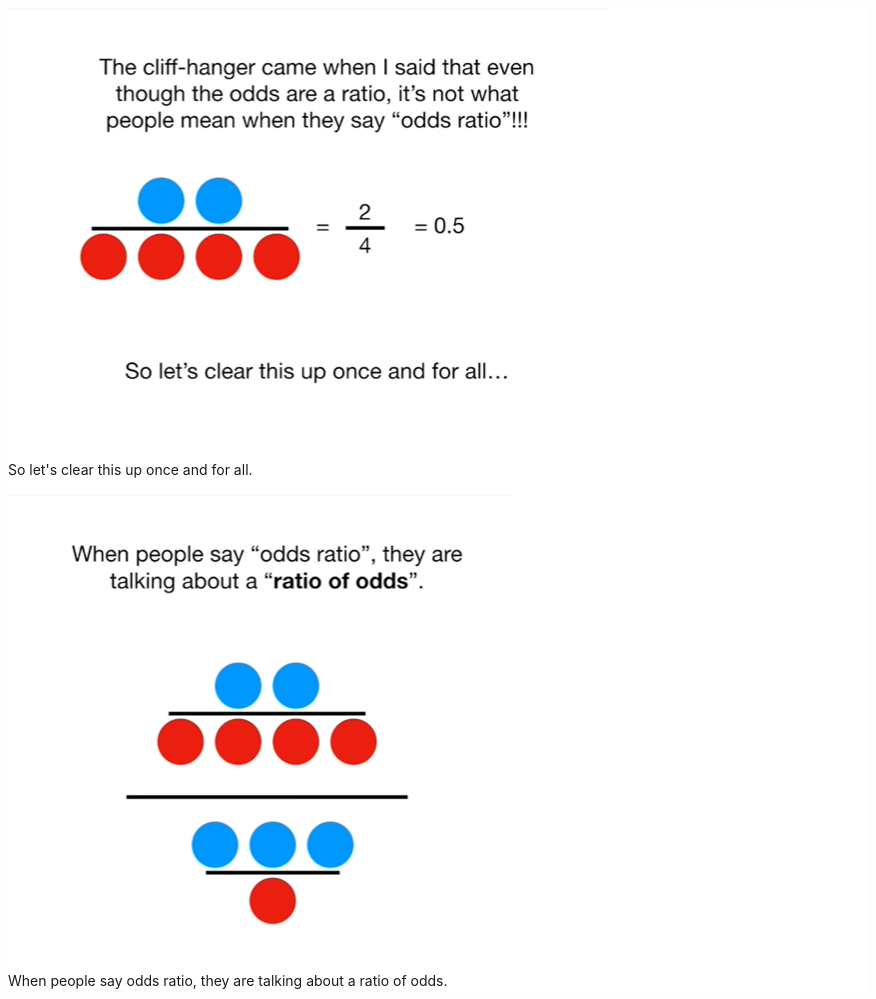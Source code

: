 ![](media/STATQUEST-41-STATISTICS_FUNDAMENTALS-ODDS_RATIO/image13.png)

So let\'s clear this up once and for all.

![](media/STATQUEST-41-STATISTICS_FUNDAMENTALS-ODDS_RATIO/image14.png)

When people say odds ratio, they are talking about a ratio of odds.
